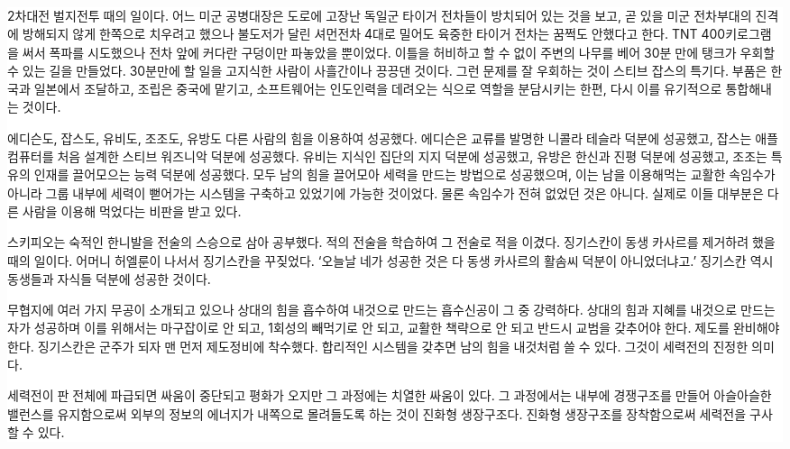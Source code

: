 
  


2차대전 벌지전투 때의 일이다. 어느 미군 공병대장은 도로에 고장난 독일군 타이거 전차들이 방치되어 있는 것을 보고, 곧 있을 미군 전차부대의 진격에 방해되지 않게 한쪽으로 치우려고 했으나 불도저가 달린 셔먼전차 4대로 밀어도 육중한 타이거 전차는 꿈쩍도 안했다고 한다. TNT 400키로그램을 써서 폭파를 시도했으나 전차 앞에 커다란 구덩이만 파놓았을 뿐이었다. 이틀을 허비하고 할 수 없이 주변의 나무를 베어 30분 만에 탱크가 우회할 수 있는 길을 만들었다. 30분만에 할 일을 고지식한 사람이 사흘간이나 끙끙댄 것이다. 그런 문제를 잘 우회하는 것이 스티브 잡스의 특기다. 부품은 한국과 일본에서 조달하고, 조립은 중국에 맡기고, 소프트웨어는 인도인력을 데려오는 식으로 역할을 분담시키는 한편, 다시 이를 유기적으로 통합해내는 것이다. 


  


에디슨도, 잡스도, 유비도, 조조도, 유방도 다른 사람의 힘을 이용하여 성공했다. 에디슨은 교류를 발명한 니콜라 테슬라 덕분에 성공했고, 잡스는 애플컴퓨터를 처음 설계한 스티브 워즈니악 덕분에 성공했다. 유비는 지식인 집단의 지지 덕분에 성공했고, 유방은 한신과 진평 덕분에 성공했고, 조조는 특유의 인재를 끌어모으는 능력 덕분에 성공했다. 모두 남의 힘을 끌어모아 세력을 만드는 방법으로 성공했으며, 이는 남을 이용해먹는 교활한 속임수가 아니라 그룹 내부에 세력이 뻗어가는 시스템을 구축하고 있었기에 가능한 것이었다. 물론 속임수가 전혀 없었던 것은 아니다. 실제로 이들 대부분은 다른 사람을 이용해 먹었다는 비판을 받고 있다. 


  


스키피오는 숙적인 한니발을 전술의 스승으로 삼아 공부했다. 적의 전술을 학습하여 그 전술로 적을 이겼다. 징기스칸이 동생 카사르를 제거하려 했을 때의 일이다. 어머니 허엘룬이 나서서 징기스칸을 꾸짖었다. ‘오늘날 네가 성공한 것은 다 동생 카사르의 활솜씨 덕분이 아니었더냐고.’ 징기스칸 역시 동생들과 자식들 덕분에 성공한 것이다. 


  


무협지에 여러 가지 무공이 소개되고 있으나 상대의 힘을 흡수하여 내것으로 만드는 흡수신공이 그 중 강력하다. 상대의 힘과 지혜를 내것으로 만드는 자가 성공하며 이를 위해서는 마구잡이로 안 되고, 1회성의 빼먹기로 안 되고, 교활한 책략으로 안 되고 반드시 교범을 갖추어야 한다. 제도를 완비해야 한다. 징기스칸은 군주가 되자 맨 먼저 제도정비에 착수했다. 합리적인 시스템을 갖추면 남의 힘을 내것처럼 쓸 수 있다. 그것이 세력전의 진정한 의미다.


  


세력전이 판 전체에 파급되면 싸움이 중단되고 평화가 오지만 그 과정에는 치열한 싸움이 있다. 그 과정에서는 내부에 경쟁구조를 만들어 아슬아슬한 밸런스를 유지함으로써 외부의 정보의 에너지가 내쪽으로 몰려들도록 하는 것이 진화형 생장구조다. 진화형 생장구조를 장착함으로써 세력전을 구사 할 수 있다. 


  


